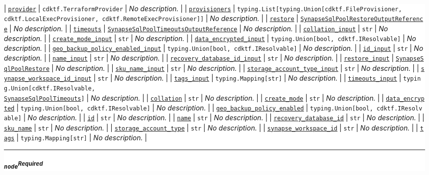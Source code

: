 | <code><a href="#@cdktf/provider-azurerm.synapseSqlPool.SynapseSqlPool.property.provider">provider</a></code> | <code>cdktf.TerraformProvider</code> | *No description.* |
| <code><a href="#@cdktf/provider-azurerm.synapseSqlPool.SynapseSqlPool.property.provisioners">provisioners</a></code> | <code>typing.List[typing.Union[cdktf.FileProvisioner, cdktf.LocalExecProvisioner, cdktf.RemoteExecProvisioner]]</code> | *No description.* |
| <code><a href="#@cdktf/provider-azurerm.synapseSqlPool.SynapseSqlPool.property.restore">restore</a></code> | <code><a href="#@cdktf/provider-azurerm.synapseSqlPool.SynapseSqlPoolRestoreOutputReference">SynapseSqlPoolRestoreOutputReference</a></code> | *No description.* |
| <code><a href="#@cdktf/provider-azurerm.synapseSqlPool.SynapseSqlPool.property.timeouts">timeouts</a></code> | <code><a href="#@cdktf/provider-azurerm.synapseSqlPool.SynapseSqlPoolTimeoutsOutputReference">SynapseSqlPoolTimeoutsOutputReference</a></code> | *No description.* |
| <code><a href="#@cdktf/provider-azurerm.synapseSqlPool.SynapseSqlPool.property.collationInput">collation_input</a></code> | <code>str</code> | *No description.* |
| <code><a href="#@cdktf/provider-azurerm.synapseSqlPool.SynapseSqlPool.property.createModeInput">create_mode_input</a></code> | <code>str</code> | *No description.* |
| <code><a href="#@cdktf/provider-azurerm.synapseSqlPool.SynapseSqlPool.property.dataEncryptedInput">data_encrypted_input</a></code> | <code>typing.Union[bool, cdktf.IResolvable]</code> | *No description.* |
| <code><a href="#@cdktf/provider-azurerm.synapseSqlPool.SynapseSqlPool.property.geoBackupPolicyEnabledInput">geo_backup_policy_enabled_input</a></code> | <code>typing.Union[bool, cdktf.IResolvable]</code> | *No description.* |
| <code><a href="#@cdktf/provider-azurerm.synapseSqlPool.SynapseSqlPool.property.idInput">id_input</a></code> | <code>str</code> | *No description.* |
| <code><a href="#@cdktf/provider-azurerm.synapseSqlPool.SynapseSqlPool.property.nameInput">name_input</a></code> | <code>str</code> | *No description.* |
| <code><a href="#@cdktf/provider-azurerm.synapseSqlPool.SynapseSqlPool.property.recoveryDatabaseIdInput">recovery_database_id_input</a></code> | <code>str</code> | *No description.* |
| <code><a href="#@cdktf/provider-azurerm.synapseSqlPool.SynapseSqlPool.property.restoreInput">restore_input</a></code> | <code><a href="#@cdktf/provider-azurerm.synapseSqlPool.SynapseSqlPoolRestore">SynapseSqlPoolRestore</a></code> | *No description.* |
| <code><a href="#@cdktf/provider-azurerm.synapseSqlPool.SynapseSqlPool.property.skuNameInput">sku_name_input</a></code> | <code>str</code> | *No description.* |
| <code><a href="#@cdktf/provider-azurerm.synapseSqlPool.SynapseSqlPool.property.storageAccountTypeInput">storage_account_type_input</a></code> | <code>str</code> | *No description.* |
| <code><a href="#@cdktf/provider-azurerm.synapseSqlPool.SynapseSqlPool.property.synapseWorkspaceIdInput">synapse_workspace_id_input</a></code> | <code>str</code> | *No description.* |
| <code><a href="#@cdktf/provider-azurerm.synapseSqlPool.SynapseSqlPool.property.tagsInput">tags_input</a></code> | <code>typing.Mapping[str]</code> | *No description.* |
| <code><a href="#@cdktf/provider-azurerm.synapseSqlPool.SynapseSqlPool.property.timeoutsInput">timeouts_input</a></code> | <code>typing.Union[cdktf.IResolvable, <a href="#@cdktf/provider-azurerm.synapseSqlPool.SynapseSqlPoolTimeouts">SynapseSqlPoolTimeouts</a>]</code> | *No description.* |
| <code><a href="#@cdktf/provider-azurerm.synapseSqlPool.SynapseSqlPool.property.collation">collation</a></code> | <code>str</code> | *No description.* |
| <code><a href="#@cdktf/provider-azurerm.synapseSqlPool.SynapseSqlPool.property.createMode">create_mode</a></code> | <code>str</code> | *No description.* |
| <code><a href="#@cdktf/provider-azurerm.synapseSqlPool.SynapseSqlPool.property.dataEncrypted">data_encrypted</a></code> | <code>typing.Union[bool, cdktf.IResolvable]</code> | *No description.* |
| <code><a href="#@cdktf/provider-azurerm.synapseSqlPool.SynapseSqlPool.property.geoBackupPolicyEnabled">geo_backup_policy_enabled</a></code> | <code>typing.Union[bool, cdktf.IResolvable]</code> | *No description.* |
| <code><a href="#@cdktf/provider-azurerm.synapseSqlPool.SynapseSqlPool.property.id">id</a></code> | <code>str</code> | *No description.* |
| <code><a href="#@cdktf/provider-azurerm.synapseSqlPool.SynapseSqlPool.property.name">name</a></code> | <code>str</code> | *No description.* |
| <code><a href="#@cdktf/provider-azurerm.synapseSqlPool.SynapseSqlPool.property.recoveryDatabaseId">recovery_database_id</a></code> | <code>str</code> | *No description.* |
| <code><a href="#@cdktf/provider-azurerm.synapseSqlPool.SynapseSqlPool.property.skuName">sku_name</a></code> | <code>str</code> | *No description.* |
| <code><a href="#@cdktf/provider-azurerm.synapseSqlPool.SynapseSqlPool.property.storageAccountType">storage_account_type</a></code> | <code>str</code> | *No description.* |
| <code><a href="#@cdktf/provider-azurerm.synapseSqlPool.SynapseSqlPool.property.synapseWorkspaceId">synapse_workspace_id</a></code> | <code>str</code> | *No description.* |
| <code><a href="#@cdktf/provider-azurerm.synapseSqlPool.SynapseSqlPool.property.tags">tags</a></code> | <code>typing.Mapping[str]</code> | *No description.* |

---

##### `node`<sup>Required</sup> <a name="node" id="@cdktf/provider-azurerm.synapseSqlPool.SynapseSqlPool.property.node"></a>
